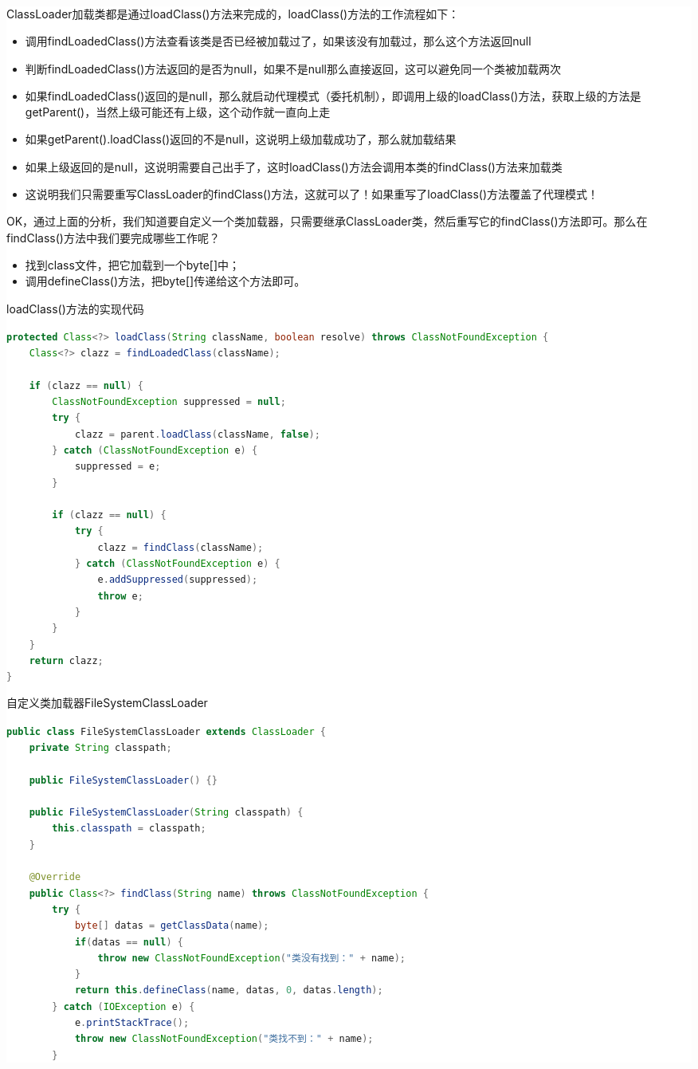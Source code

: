 ClassLoader加载类都是通过loadClass()方法来完成的，loadClass()方法的工作流程如下：

- 调用findLoadedClass()方法查看该类是否已经被加载过了，如果该没有加载过，那么这个方法返回null

- 判断findLoadedClass()方法返回的是否为null，如果不是null那么直接返回，这可以避免同一个类被加载两次

- 如果findLoadedClass()返回的是null，那么就启动代理模式（委托机制），即调用上级的loadClass()方法，获取上级的方法是getParent()，当然上级可能还有上级，这个动作就一直向上走

- 如果getParent().loadClass()返回的不是null，这说明上级加载成功了，那么就加载结果

- 如果上级返回的是null，这说明需要自己出手了，这时loadClass()方法会调用本类的findClass()方法来加载类

- 这说明我们只需要重写ClassLoader的findClass()方法，这就可以了！如果重写了loadClass()方法覆盖了代理模式！

OK，通过上面的分析，我们知道要自定义一个类加载器，只需要继承ClassLoader类，然后重写它的findClass()方法即可。那么在findClass()方法中我们要完成哪些工作呢？

- 找到class文件，把它加载到一个byte[]中；
- 调用defineClass()方法，把byte[]传递给这个方法即可。

loadClass()方法的实现代码
```java
protected Class<?> loadClass(String className, boolean resolve) throws ClassNotFoundException {
    Class<?> clazz = findLoadedClass(className);

    if (clazz == null) {
        ClassNotFoundException suppressed = null;
        try {
            clazz = parent.loadClass(className, false);
        } catch (ClassNotFoundException e) {
            suppressed = e;
        }

        if (clazz == null) {
            try {
                clazz = findClass(className);
            } catch (ClassNotFoundException e) {
                e.addSuppressed(suppressed);
                throw e;
            }
        }
    }
    return clazz;
}
```
自定义类加载器FileSystemClassLoader 
```java
public class FileSystemClassLoader extends ClassLoader {
    private String classpath;

    public FileSystemClassLoader() {}

    public FileSystemClassLoader(String classpath) {
        this.classpath = classpath;
    }

    @Override
    public Class<?> findClass(String name) throws ClassNotFoundException {
        try {
            byte[] datas = getClassData(name);
            if(datas == null) {
                throw new ClassNotFoundException("类没有找到：" + name);
            }
            return this.defineClass(name, datas, 0, datas.length);
        } catch (IOException e) {
            e.printStackTrace();
            throw new ClassNotFoundException("类找不到：" + name);
        }
```